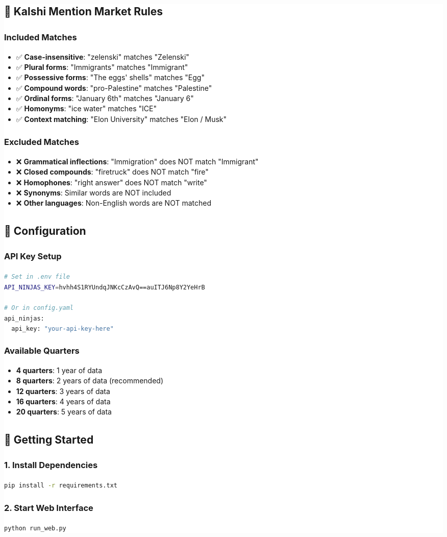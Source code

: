 ## 🎯 Kalshi Mention Market Rules

### **Included Matches**
- ✅ **Case-insensitive**: "zelenski" matches "Zelenski"
- ✅ **Plural forms**: "Immigrants" matches "Immigrant"
- ✅ **Possessive forms**: "The eggs' shells" matches "Egg"
- ✅ **Compound words**: "pro-Palestine" matches "Palestine"
- ✅ **Ordinal forms**: "January 6th" matches "January 6"
- ✅ **Homonyms**: "ice water" matches "ICE"
- ✅ **Context matching**: "Elon University" matches "Elon / Musk"

### **Excluded Matches**
- ❌ **Grammatical inflections**: "Immigration" does NOT match "Immigrant"
- ❌ **Closed compounds**: "firetruck" does NOT match "fire"
- ❌ **Homophones**: "right answer" does NOT match "write"
- ❌ **Synonyms**: Similar words are NOT included
- ❌ **Other languages**: Non-English words are NOT matched

## 🔧 Configuration

### **API Key Setup**
```bash
# Set in .env file
API_NINJAS_KEY=hvhh4S1RYUndqJNKcCzAvQ==auITJ6Np8Y2YeHrB

# Or in config.yaml
api_ninjas:
  api_key: "your-api-key-here"
```

### **Available Quarters**
- **4 quarters**: 1 year of data
- **8 quarters**: 2 years of data (recommended)
- **12 quarters**: 3 years of data
- **16 quarters**: 4 years of data
- **20 quarters**: 5 years of data

## 🚀 Getting Started

### **1. Install Dependencies**
```bash
pip install -r requirements.txt
```

### **2. Start Web Interface**
```bash
python run_web.py
```
